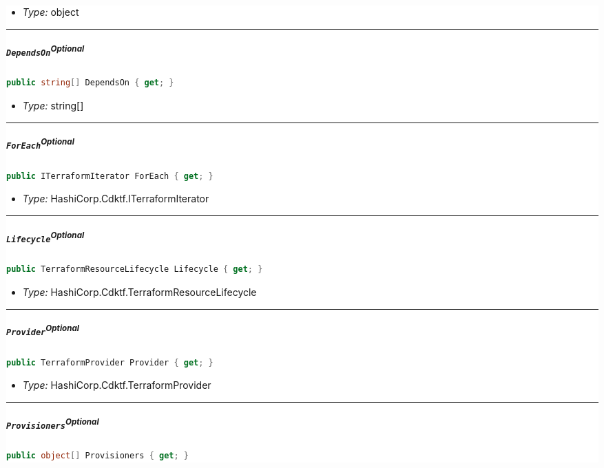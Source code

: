 - *Type:* object

---

##### `DependsOn`<sup>Optional</sup> <a name="DependsOn" id="@cdktf/provider-datadog.logsArchiveOrder.LogsArchiveOrder.property.dependsOn"></a>

```csharp
public string[] DependsOn { get; }
```

- *Type:* string[]

---

##### `ForEach`<sup>Optional</sup> <a name="ForEach" id="@cdktf/provider-datadog.logsArchiveOrder.LogsArchiveOrder.property.forEach"></a>

```csharp
public ITerraformIterator ForEach { get; }
```

- *Type:* HashiCorp.Cdktf.ITerraformIterator

---

##### `Lifecycle`<sup>Optional</sup> <a name="Lifecycle" id="@cdktf/provider-datadog.logsArchiveOrder.LogsArchiveOrder.property.lifecycle"></a>

```csharp
public TerraformResourceLifecycle Lifecycle { get; }
```

- *Type:* HashiCorp.Cdktf.TerraformResourceLifecycle

---

##### `Provider`<sup>Optional</sup> <a name="Provider" id="@cdktf/provider-datadog.logsArchiveOrder.LogsArchiveOrder.property.provider"></a>

```csharp
public TerraformProvider Provider { get; }
```

- *Type:* HashiCorp.Cdktf.TerraformProvider

---

##### `Provisioners`<sup>Optional</sup> <a name="Provisioners" id="@cdktf/provider-datadog.logsArchiveOrder.LogsArchiveOrder.property.provisioners"></a>

```csharp
public object[] Provisioners { get; }
```
